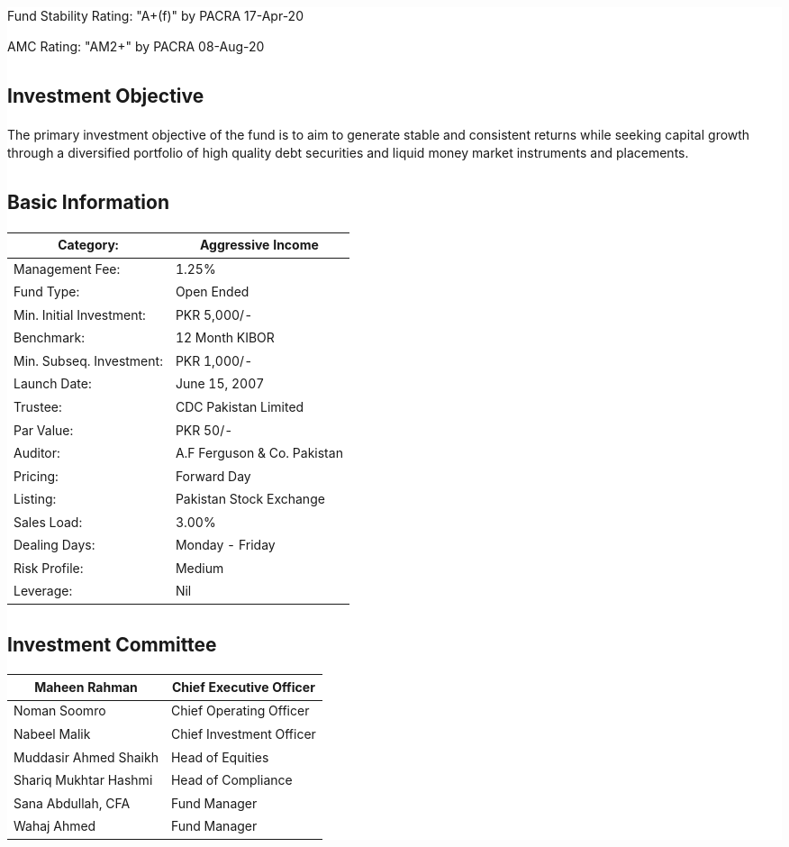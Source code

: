 Fund Stability Rating: "A+(f)" by PACRA 17-Apr-20

AMC Rating: "AM2+" by PACRA 08-Aug-20

## Investment Objective

The primary investment objective of the fund is to aim to generate stable and consistent returns while seeking capital growth through a diversified portfolio of high quality debt securities and liquid money market instruments and placements.

## Basic Information

| Category:                | Aggressive Income           |
| ------------------------ | --------------------------- |
| Management Fee:          | 1.25%                       |
| Fund Type:               | Open Ended                  |
| Min. Initial Investment: | PKR 5,000/-                 |
| Benchmark:               | 12 Month KIBOR              |
| Min. Subseq. Investment: | PKR 1,000/-                 |
| Launch Date:             | June 15, 2007               |
| Trustee:                 | CDC Pakistan Limited        |
| Par Value:               | PKR 50/-                    |
| Auditor:                 | A.F Ferguson & Co. Pakistan |
| Pricing:                 | Forward Day                 |
| Listing:                 | Pakistan Stock Exchange     |
| Sales Load:              | 3.00%                       |
| Dealing Days:            | Monday - Friday             |
| Risk Profile:            | Medium                      |
| Leverage:                | Nil                         |

## Investment Committee

| Maheen Rahman         | Chief Executive Officer  |
| --------------------- | ------------------------ |
| Noman Soomro          | Chief Operating Officer  |
| Nabeel Malik          | Chief Investment Officer |
| Muddasir Ahmed Shaikh | Head of Equities         |
| Shariq Mukhtar Hashmi | Head of Compliance       |
| Sana Abdullah, CFA    | Fund Manager             |
| Wahaj Ahmed           | Fund Manager             |
